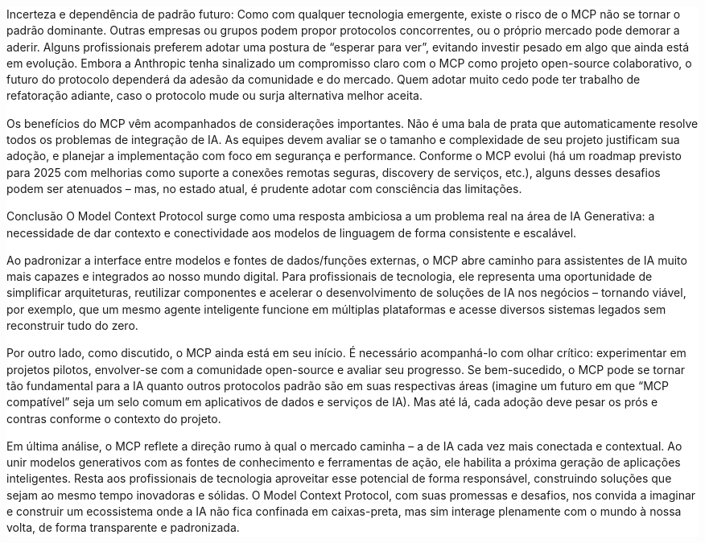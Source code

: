 Incerteza e dependência de padrão futuro: Como com qualquer tecnologia emergente, existe o risco de o MCP não se tornar o padrão dominante. Outras empresas ou grupos podem propor protocolos concorrentes, ou o próprio mercado pode demorar a aderir. Alguns profissionais preferem adotar uma postura de “esperar para ver”, evitando investir pesado em algo que ainda está em evolução. Embora a Anthropic tenha sinalizado um compromisso claro com o MCP como projeto open-source colaborativo, o futuro do protocolo dependerá da adesão da comunidade e do mercado. Quem adotar muito cedo pode ter trabalho de refatoração adiante, caso o protocolo mude ou surja alternativa melhor aceita.

Os benefícios do MCP vêm acompanhados de considerações importantes. Não é uma bala de prata que automaticamente resolve todos os problemas de integração de IA. As equipes devem avaliar se o tamanho e complexidade de seu projeto justificam sua adoção, e planejar a implementação com foco em segurança e performance. Conforme o MCP evolui (há um roadmap previsto para 2025 com melhorias como suporte a conexões remotas seguras, discovery de serviços, etc.), alguns desses desafios podem ser atenuados – mas, no estado atual, é prudente adotar com consciência das limitações.

Conclusão
O Model Context Protocol surge como uma resposta ambiciosa a um problema real na área de IA Generativa: a necessidade de dar contexto e conectividade aos modelos de linguagem de forma consistente e escalável.

Ao padronizar a interface entre modelos e fontes de dados/funções externas, o MCP abre caminho para assistentes de IA muito mais capazes e integrados ao nosso mundo digital. Para profissionais de tecnologia, ele representa uma oportunidade de simplificar arquiteturas, reutilizar componentes e acelerar o desenvolvimento de soluções de IA nos negócios – tornando viável, por exemplo, que um mesmo agente inteligente funcione em múltiplas plataformas e acesse diversos sistemas legados sem reconstruir tudo do zero.

Por outro lado, como discutido, o MCP ainda está em seu início. É necessário acompanhá-lo com olhar crítico: experimentar em projetos pilotos, envolver-se com a comunidade open-source e avaliar seu progresso. Se bem-sucedido, o MCP pode se tornar tão fundamental para a IA quanto outros protocolos padrão são em suas respectivas áreas (imagine um futuro em que “MCP compatível” seja um selo comum em aplicativos de dados e serviços de IA). Mas até lá, cada adoção deve pesar os prós e contras conforme o contexto do projeto.

Em última análise, o MCP reflete a direção rumo à qual o mercado caminha – a de IA cada vez mais conectada e contextual. Ao unir modelos generativos com as fontes de conhecimento e ferramentas de ação, ele habilita a próxima geração de aplicações inteligentes. Resta aos profissionais de tecnologia aproveitar esse potencial de forma responsável, construindo soluções que sejam ao mesmo tempo inovadoras e sólidas. O Model Context Protocol, com suas promessas e desafios, nos convida a imaginar e construir um ecossistema onde a IA não fica confinada em caixas-preta, mas sim interage plenamente com o mundo à nossa volta, de forma transparente e padronizada.